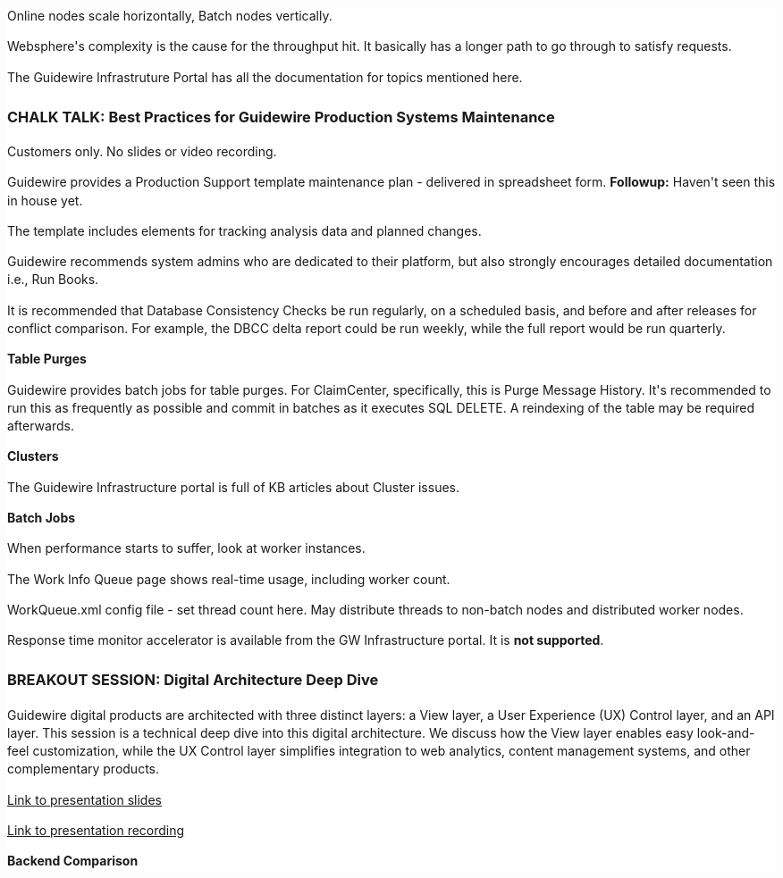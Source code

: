 Online nodes scale horizontally, Batch nodes vertically.

Websphere's complexity is the cause for the throughput hit. It basically has a longer path to go through to satisfy requests.

The Guidewire Infrastruture Portal has all the documentation for topics mentioned here.

### CHALK TALK: Best Practices for Guidewire Production Systems Maintenance

Customers only. No slides or video recording.

Guidewire provides a Production Support template maintenance plan - delivered in spreadsheet form. **Followup:** Haven't seen this in house yet.

The template includes elements for tracking analysis data and planned changes.

Guidewire recommends system admins who are dedicated to their platform, but also strongly encourages detailed documentation i.e., Run Books.

It is recommended that Database Consistency Checks be run regularly, on a scheduled basis, and before and after releases for conflict comparison. For example, the DBCC delta report could be run weekly, while the full report would be run quarterly.

**Table Purges**

Guidewire provides batch jobs for table purges. For ClaimCenter, specifically, this is Purge Message History. It's recommended to run this as frequently as possible and commit in batches as it executes SQL DELETE. A reindexing of the table may be required afterwards.

**Clusters**

The Guidewire Infrastructure portal is full of KB articles about Cluster issues.

**Batch Jobs**

When performance starts to suffer, look at worker instances.

The Work Info Queue page shows real-time usage, including worker count.

WorkQueue.xml config file - set thread count here. May distribute threads to non-batch nodes and distributed worker nodes.

Response time monitor accelerator is available from the GW Infrastructure portal. It is **not supported**.

### BREAKOUT SESSION: Digital Architecture Deep Dive
Guidewire digital products are architected with three distinct layers: a View layer, a User Experience (UX) Control layer, and an API layer. This session is a technical deep dive into this digital architecture. We discuss how the View layer enables easy look-and-feel customization, while the UX Control layer simplifies integration to web analytics, content management systems, and other complementary products.

[Link to presentation slides](http://guidewireconnections2015.pathable.com/static/attachments/125532/1446843136.pdf?1446843136)

[Link to presentation recording](http://fast.wistia.net/embed/iframe/45aefwaraf)

**Backend Comparison**
